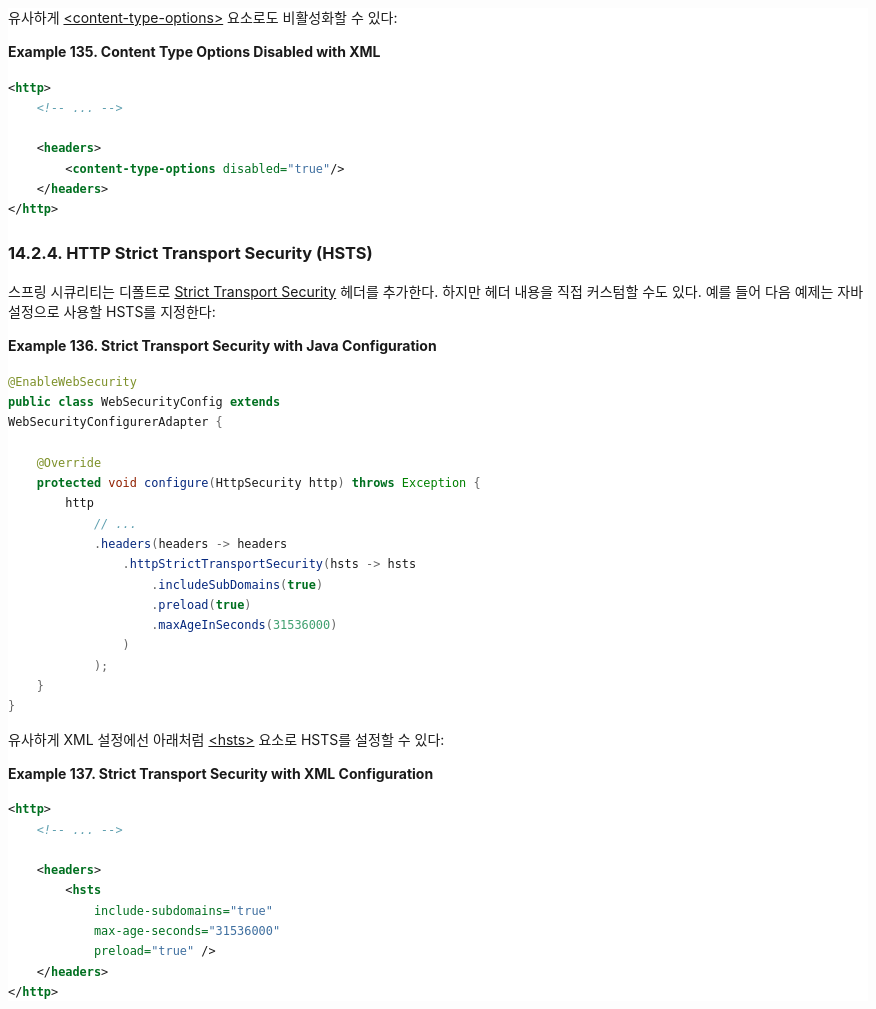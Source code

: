유사하게 [\<content-type-options\>](https://docs.spring.io/spring-security/site/docs/5.3.2.RELEASE/reference/html5/#nsa-content-type-options) 요소로도 비활성화할 수 있다:

**Example 135. Content Type Options Disabled with XML**

```xml
<http>
    <!-- ... -->

    <headers>
        <content-type-options disabled="true"/>
    </headers>
</http>
```

### 14.2.4. HTTP Strict Transport Security (HSTS)

스프링 시큐리티는 디폴트로 [Strict Transport Security](../features#http-strict-transport-security-hsts) 헤더를 추가한다. 하지만 헤더 내용을 직접 커스텀할 수도 있다. 예를 들어 다음 예제는 자바 설정으로 사용할 HSTS를 지정한다:

**Example 136. Strict Transport Security with Java Configuration**

```java
@EnableWebSecurity
public class WebSecurityConfig extends
WebSecurityConfigurerAdapter {

    @Override
    protected void configure(HttpSecurity http) throws Exception {
        http
            // ...
            .headers(headers -> headers
                .httpStrictTransportSecurity(hsts -> hsts
                    .includeSubDomains(true)
                    .preload(true)
                    .maxAgeInSeconds(31536000)
                )
            );
    }
}
```

유사하게 XML 설정에선 아래처럼 [\<hsts\>](https://docs.spring.io/spring-security/site/docs/5.3.2.RELEASE/reference/html5/#nsa-hsts) 요소로 HSTS를 설정할 수 있다:

**Example 137. Strict Transport Security with XML Configuration**

```xml
<http>
    <!-- ... -->

    <headers>
        <hsts
            include-subdomains="true"
            max-age-seconds="31536000"
            preload="true" />
    </headers>
</http>
```
